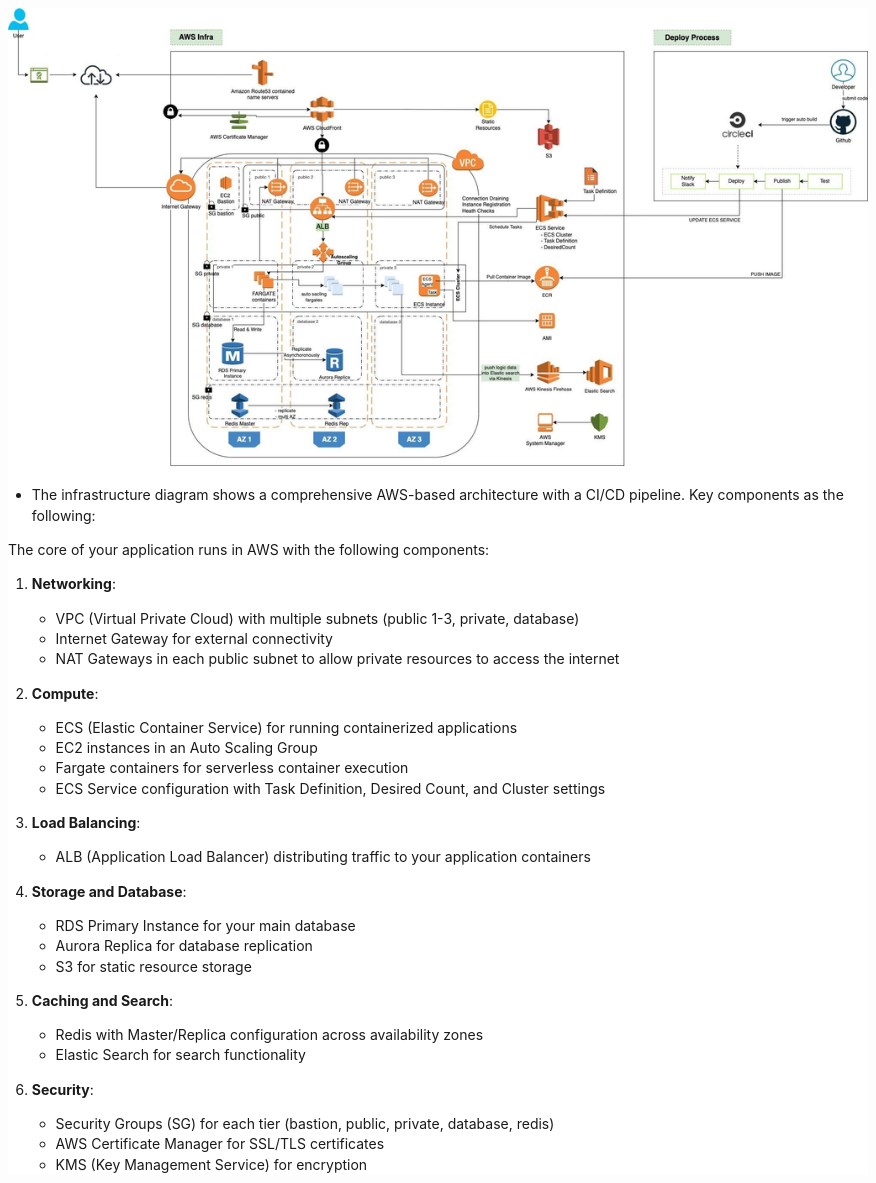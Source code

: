 ![TAX Infrastructure](../assets/images/ta-infra/tax-infra.jpeg)

- The infrastructure diagram shows a comprehensive AWS-based architecture with a CI/CD pipeline. Key components as the following:

The core of your application runs in AWS with the following components:

1. **Networking**:
   - VPC (Virtual Private Cloud) with multiple subnets (public 1-3, private, database)
   - Internet Gateway for external connectivity
   - NAT Gateways in each public subnet to allow private resources to access the internet

2. **Compute**:
   - ECS (Elastic Container Service) for running containerized applications
   - EC2 instances in an Auto Scaling Group
   - Fargate containers for serverless container execution
   - ECS Service configuration with Task Definition, Desired Count, and Cluster settings

3. **Load Balancing**:
   - ALB (Application Load Balancer) distributing traffic to your application containers

4. **Storage and Database**:
   - RDS Primary Instance for your main database
   - Aurora Replica for database replication
   - S3 for static resource storage

5. **Caching and Search**:
   - Redis with Master/Replica configuration across availability zones
   - Elastic Search for search functionality

6. **Security**:
   - Security Groups (SG) for each tier (bastion, public, private, database, redis)
   - AWS Certificate Manager for SSL/TLS certificates
   - KMS (Key Management Service) for encryption
